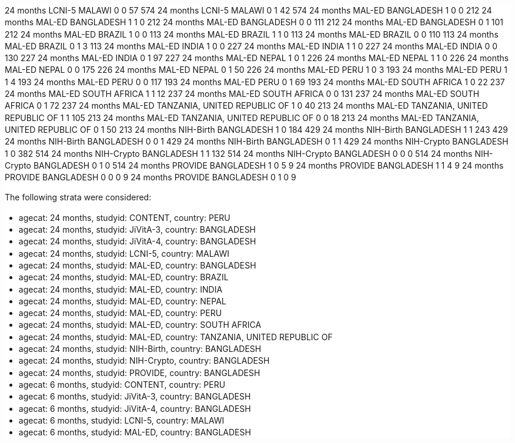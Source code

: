 24 months   LCNI-5          MALAWI                         0                0       57     574
24 months   LCNI-5          MALAWI                         0                1       42     574
24 months   MAL-ED          BANGLADESH                     1                0        0     212
24 months   MAL-ED          BANGLADESH                     1                1        0     212
24 months   MAL-ED          BANGLADESH                     0                0      111     212
24 months   MAL-ED          BANGLADESH                     0                1      101     212
24 months   MAL-ED          BRAZIL                         1                0        0     113
24 months   MAL-ED          BRAZIL                         1                1        0     113
24 months   MAL-ED          BRAZIL                         0                0      110     113
24 months   MAL-ED          BRAZIL                         0                1        3     113
24 months   MAL-ED          INDIA                          1                0        0     227
24 months   MAL-ED          INDIA                          1                1        0     227
24 months   MAL-ED          INDIA                          0                0      130     227
24 months   MAL-ED          INDIA                          0                1       97     227
24 months   MAL-ED          NEPAL                          1                0        1     226
24 months   MAL-ED          NEPAL                          1                1        0     226
24 months   MAL-ED          NEPAL                          0                0      175     226
24 months   MAL-ED          NEPAL                          0                1       50     226
24 months   MAL-ED          PERU                           1                0        3     193
24 months   MAL-ED          PERU                           1                1        4     193
24 months   MAL-ED          PERU                           0                0      117     193
24 months   MAL-ED          PERU                           0                1       69     193
24 months   MAL-ED          SOUTH AFRICA                   1                0       22     237
24 months   MAL-ED          SOUTH AFRICA                   1                1       12     237
24 months   MAL-ED          SOUTH AFRICA                   0                0      131     237
24 months   MAL-ED          SOUTH AFRICA                   0                1       72     237
24 months   MAL-ED          TANZANIA, UNITED REPUBLIC OF   1                0       40     213
24 months   MAL-ED          TANZANIA, UNITED REPUBLIC OF   1                1      105     213
24 months   MAL-ED          TANZANIA, UNITED REPUBLIC OF   0                0       18     213
24 months   MAL-ED          TANZANIA, UNITED REPUBLIC OF   0                1       50     213
24 months   NIH-Birth       BANGLADESH                     1                0      184     429
24 months   NIH-Birth       BANGLADESH                     1                1      243     429
24 months   NIH-Birth       BANGLADESH                     0                0        1     429
24 months   NIH-Birth       BANGLADESH                     0                1        1     429
24 months   NIH-Crypto      BANGLADESH                     1                0      382     514
24 months   NIH-Crypto      BANGLADESH                     1                1      132     514
24 months   NIH-Crypto      BANGLADESH                     0                0        0     514
24 months   NIH-Crypto      BANGLADESH                     0                1        0     514
24 months   PROVIDE         BANGLADESH                     1                0        5       9
24 months   PROVIDE         BANGLADESH                     1                1        4       9
24 months   PROVIDE         BANGLADESH                     0                0        0       9
24 months   PROVIDE         BANGLADESH                     0                1        0       9


The following strata were considered:

* agecat: 24 months, studyid: CONTENT, country: PERU
* agecat: 24 months, studyid: JiVitA-3, country: BANGLADESH
* agecat: 24 months, studyid: JiVitA-4, country: BANGLADESH
* agecat: 24 months, studyid: LCNI-5, country: MALAWI
* agecat: 24 months, studyid: MAL-ED, country: BANGLADESH
* agecat: 24 months, studyid: MAL-ED, country: BRAZIL
* agecat: 24 months, studyid: MAL-ED, country: INDIA
* agecat: 24 months, studyid: MAL-ED, country: NEPAL
* agecat: 24 months, studyid: MAL-ED, country: PERU
* agecat: 24 months, studyid: MAL-ED, country: SOUTH AFRICA
* agecat: 24 months, studyid: MAL-ED, country: TANZANIA, UNITED REPUBLIC OF
* agecat: 24 months, studyid: NIH-Birth, country: BANGLADESH
* agecat: 24 months, studyid: NIH-Crypto, country: BANGLADESH
* agecat: 24 months, studyid: PROVIDE, country: BANGLADESH
* agecat: 6 months, studyid: CONTENT, country: PERU
* agecat: 6 months, studyid: JiVitA-3, country: BANGLADESH
* agecat: 6 months, studyid: JiVitA-4, country: BANGLADESH
* agecat: 6 months, studyid: LCNI-5, country: MALAWI
* agecat: 6 months, studyid: MAL-ED, country: BANGLADESH